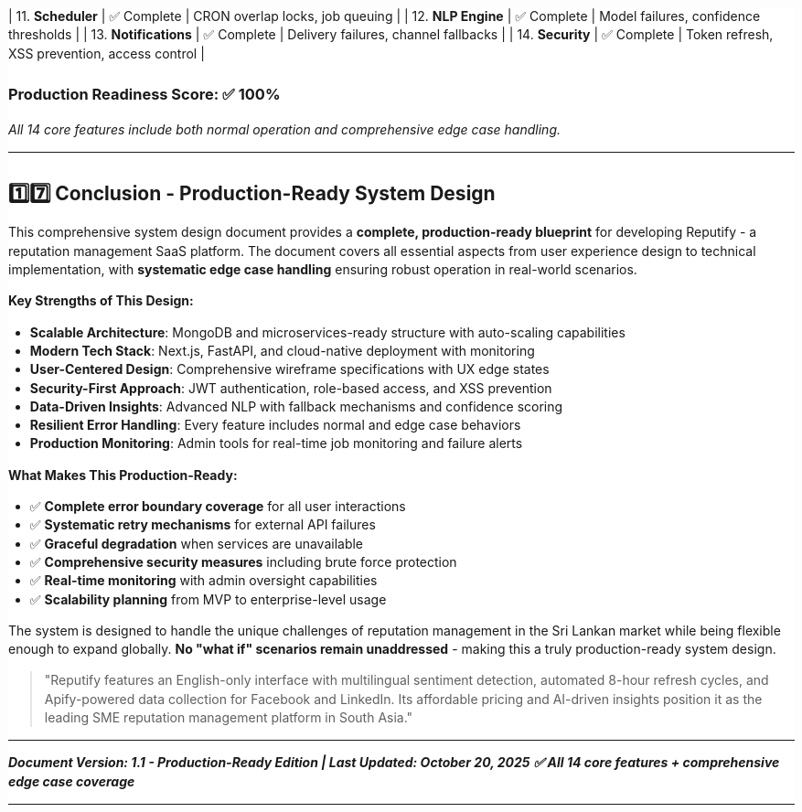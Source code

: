 | 11. **Scheduler**       | ✅ Complete        | CRON overlap locks, job queuing                   |
| 12. **NLP Engine**      | ✅ Complete        | Model failures, confidence thresholds             |
| 13. **Notifications**   | ✅ Complete        | Delivery failures, channel fallbacks              |
| 14. **Security**        | ✅ Complete        | Token refresh, XSS prevention, access control     |

### **Production Readiness Score: ✅ 100%**

_All 14 core features include both normal operation and comprehensive edge case handling._

---

## 1️⃣7️⃣ **Conclusion - Production-Ready System Design**

This comprehensive system design document provides a **complete, production-ready blueprint** for developing Reputify - a reputation management SaaS platform. The document covers all essential aspects from user experience design to technical implementation, with **systematic edge case handling** ensuring robust operation in real-world scenarios.

**Key Strengths of This Design:**

- **Scalable Architecture**: MongoDB and microservices-ready structure with auto-scaling capabilities
- **Modern Tech Stack**: Next.js, FastAPI, and cloud-native deployment with monitoring
- **User-Centered Design**: Comprehensive wireframe specifications with UX edge states
- **Security-First Approach**: JWT authentication, role-based access, and XSS prevention
- **Data-Driven Insights**: Advanced NLP with fallback mechanisms and confidence scoring
- **Resilient Error Handling**: Every feature includes normal and edge case behaviors
- **Production Monitoring**: Admin tools for real-time job monitoring and failure alerts

**What Makes This Production-Ready:**

- ✅ **Complete error boundary coverage** for all user interactions
- ✅ **Systematic retry mechanisms** for external API failures
- ✅ **Graceful degradation** when services are unavailable
- ✅ **Comprehensive security measures** including brute force protection
- ✅ **Real-time monitoring** with admin oversight capabilities
- ✅ **Scalability planning** from MVP to enterprise-level usage

The system is designed to handle the unique challenges of reputation management in the Sri Lankan market while being flexible enough to expand globally. **No "what if" scenarios remain unaddressed** - making this a truly production-ready system design.

> "Reputify features an English-only interface with multilingual sentiment detection, automated 8-hour refresh cycles, and Apify-powered data collection for Facebook and LinkedIn. Its affordable pricing and AI-driven insights position it as the leading SME reputation management platform in South Asia."

---

**_Document Version: 1.1 - Production-Ready Edition | Last Updated: October 20, 2025_**
**_✅ All 14 core features + comprehensive edge case coverage_**

---